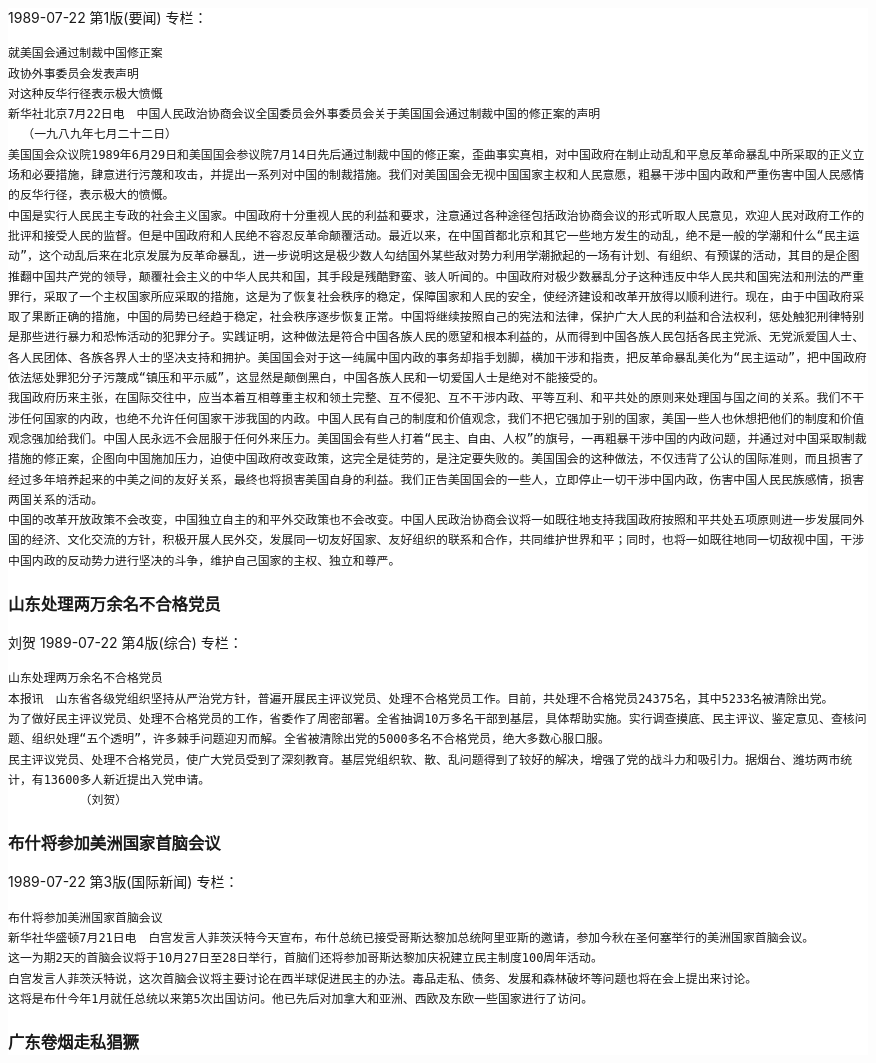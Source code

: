 1989-07-22
第1版(要闻)
专栏：

    就美国会通过制裁中国修正案
    政协外事委员会发表声明
    对这种反华行径表示极大愤慨
    新华社北京7月22日电　中国人民政治协商会议全国委员会外事委员会关于美国国会通过制裁中国的修正案的声明
      （一九八九年七月二十二日）
    美国国会众议院1989年6月29日和美国国会参议院7月14日先后通过制裁中国的修正案，歪曲事实真相，对中国政府在制止动乱和平息反革命暴乱中所采取的正义立场和必要措施，肆意进行污蔑和攻击，并提出一系列对中国的制裁措施。我们对美国国会无视中国国家主权和人民意愿，粗暴干涉中国内政和严重伤害中国人民感情的反华行径，表示极大的愤慨。
    中国是实行人民民主专政的社会主义国家。中国政府十分重视人民的利益和要求，注意通过各种途径包括政治协商会议的形式听取人民意见，欢迎人民对政府工作的批评和接受人民的监督。但是中国政府和人民绝不容忍反革命颠覆活动。最近以来，在中国首都北京和其它一些地方发生的动乱，绝不是一般的学潮和什么“民主运动”，这个动乱后来在北京发展为反革命暴乱，进一步说明这是极少数人勾结国外某些敌对势力利用学潮掀起的一场有计划、有组织、有预谋的活动，其目的是企图推翻中国共产党的领导，颠覆社会主义的中华人民共和国，其手段是残酷野蛮、骇人听闻的。中国政府对极少数暴乱分子这种违反中华人民共和国宪法和刑法的严重罪行，采取了一个主权国家所应采取的措施，这是为了恢复社会秩序的稳定，保障国家和人民的安全，使经济建设和改革开放得以顺利进行。现在，由于中国政府采取了果断正确的措施，中国的局势已经趋于稳定，社会秩序逐步恢复正常。中国将继续按照自己的宪法和法律，保护广大人民的利益和合法权利，惩处触犯刑律特别是那些进行暴力和恐怖活动的犯罪分子。实践证明，这种做法是符合中国各族人民的愿望和根本利益的，从而得到中国各族人民包括各民主党派、无党派爱国人士、各人民团体、各族各界人士的坚决支持和拥护。美国国会对于这一纯属中国内政的事务却指手划脚，横加干涉和指责，把反革命暴乱美化为“民主运动”，把中国政府依法惩处罪犯分子污蔑成“镇压和平示威”，这显然是颠倒黑白，中国各族人民和一切爱国人士是绝对不能接受的。
    我国政府历来主张，在国际交往中，应当本着互相尊重主权和领土完整、互不侵犯、互不干涉内政、平等互利、和平共处的原则来处理国与国之间的关系。我们不干涉任何国家的内政，也绝不允许任何国家干涉我国的内政。中国人民有自己的制度和价值观念，我们不把它强加于别的国家，美国一些人也休想把他们的制度和价值观念强加给我们。中国人民永远不会屈服于任何外来压力。美国国会有些人打着“民主、自由、人权”的旗号，一再粗暴干涉中国的内政问题，并通过对中国采取制裁措施的修正案，企图向中国施加压力，迫使中国政府改变政策，这完全是徒劳的，是注定要失败的。美国国会的这种做法，不仅违背了公认的国际准则，而且损害了经过多年培养起来的中美之间的友好关系，最终也将损害美国自身的利益。我们正告美国国会的一些人，立即停止一切干涉中国内政，伤害中国人民民族感情，损害两国关系的活动。
    中国的改革开放政策不会改变，中国独立自主的和平外交政策也不会改变。中国人民政治协商会议将一如既往地支持我国政府按照和平共处五项原则进一步发展同外国的经济、文化交流的方针，积极开展人民外交，发展同一切友好国家、友好组织的联系和合作，共同维护世界和平；同时，也将一如既往地同一切敌视中国，干涉中国内政的反动势力进行坚决的斗争，维护自己国家的主权、独立和尊严。


### 山东处理两万余名不合格党员
刘贺
1989-07-22
第4版(综合)
专栏：

    山东处理两万余名不合格党员
    本报讯　山东省各级党组织坚持从严治党方针，普遍开展民主评议党员、处理不合格党员工作。目前，共处理不合格党员24375名，其中5233名被清除出党。
    为了做好民主评议党员、处理不合格党员的工作，省委作了周密部署。全省抽调10万多名干部到基层，具体帮助实施。实行调查摸底、民主评议、鉴定意见、查核问题、组织处理“五个透明”，许多棘手问题迎刃而解。全省被清除出党的5000多名不合格党员，绝大多数心服口服。
    民主评议党员、处理不合格党员，使广大党员受到了深刻教育。基层党组织软、散、乱问题得到了较好的解决，增强了党的战斗力和吸引力。据烟台、潍坊两市统计，有13600多人新近提出入党申请。
              （刘贺）


### 布什将参加美洲国家首脑会议

1989-07-22
第3版(国际新闻)
专栏：

    布什将参加美洲国家首脑会议
    新华社华盛顿7月21日电　白宫发言人菲茨沃特今天宣布，布什总统已接受哥斯达黎加总统阿里亚斯的邀请，参加今秋在圣何塞举行的美洲国家首脑会议。
    这一为期2天的首脑会议将于10月27日至28日举行，首脑们还将参加哥斯达黎加庆祝建立民主制度100周年活动。
    白宫发言人菲茨沃特说，这次首脑会议将主要讨论在西半球促进民主的办法。毒品走私、债务、发展和森林破坏等问题也将在会上提出来讨论。
    这将是布什今年1月就任总统以来第5次出国访问。他已先后对加拿大和亚洲、西欧及东欧一些国家进行了访问。


### 广东卷烟走私猖獗
